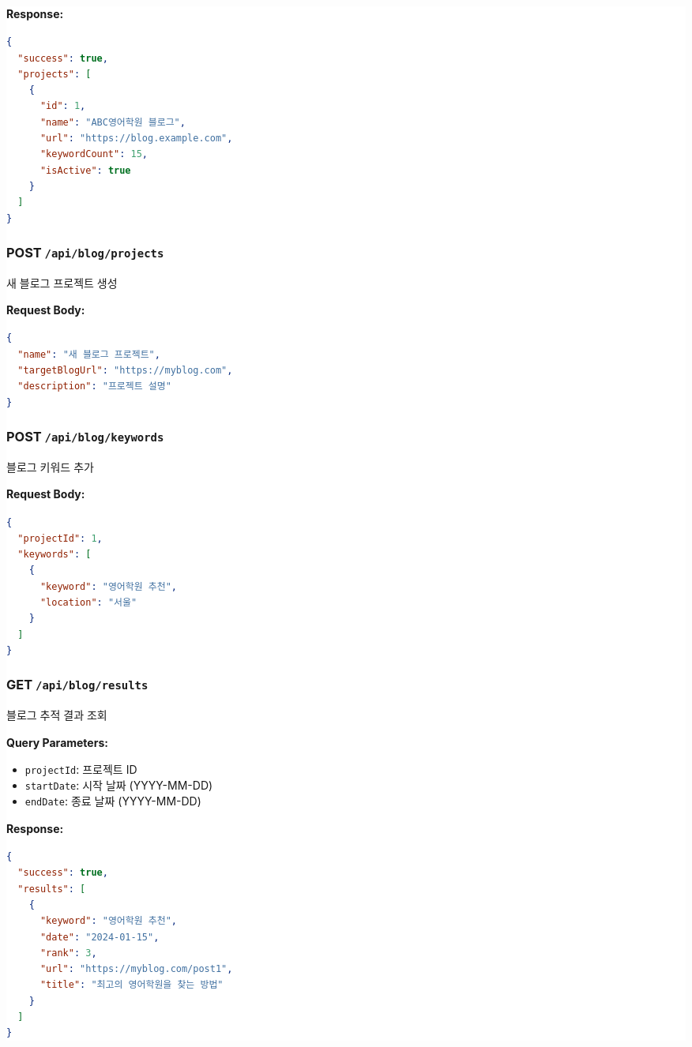 **Response:**
```json
{
  "success": true,
  "projects": [
    {
      "id": 1,
      "name": "ABC영어학원 블로그",
      "url": "https://blog.example.com",
      "keywordCount": 15,
      "isActive": true
    }
  ]
}
```

### POST `/api/blog/projects`
새 블로그 프로젝트 생성

**Request Body:**
```json
{
  "name": "새 블로그 프로젝트",
  "targetBlogUrl": "https://myblog.com",
  "description": "프로젝트 설명"
}
```

### POST `/api/blog/keywords`
블로그 키워드 추가

**Request Body:**
```json
{
  "projectId": 1,
  "keywords": [
    {
      "keyword": "영어학원 추천",
      "location": "서울"
    }
  ]
}
```

### GET `/api/blog/results`
블로그 추적 결과 조회

**Query Parameters:**
- `projectId`: 프로젝트 ID
- `startDate`: 시작 날짜 (YYYY-MM-DD)
- `endDate`: 종료 날짜 (YYYY-MM-DD)

**Response:**
```json
{
  "success": true,
  "results": [
    {
      "keyword": "영어학원 추천",
      "date": "2024-01-15",
      "rank": 3,
      "url": "https://myblog.com/post1",
      "title": "최고의 영어학원을 찾는 방법"
    }
  ]
}
```
